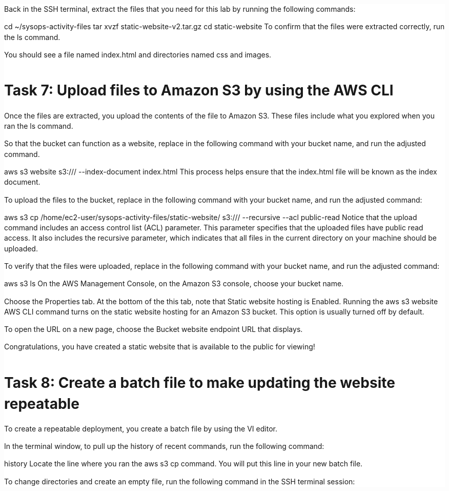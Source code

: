Back in the SSH terminal, extract the files that you need for this lab by running the following commands:

cd ~/sysops-activity-files
tar xvzf static-website-v2.tar.gz
cd static-website
To confirm that the files were extracted correctly, run the ls command. 

You should see a file named index.html and directories named css and images.

 

# Task 7: Upload files to Amazon S3 by using the AWS CLI
Once the files are extracted, you upload the contents of the file to Amazon S3. These files include what you explored when you ran the ls command.

So that the bucket can function as a website, replace <my-bucket> in the following command with your bucket name, and run the adjusted command. 

aws s3 website s3://<my-bucket>/ --index-document index.html
This process helps ensure that the index.html file will be known as the index document.

To upload the files to the bucket, replace <my-bucket> in the following command with your bucket name, and run the adjusted command:

aws s3 cp /home/ec2-user/sysops-activity-files/static-website/ s3://<my-bucket>/ --recursive --acl public-read
Notice that the upload command includes an access control list (ACL) parameter. This parameter specifies that the uploaded files have public read access. It also includes the recursive parameter, which indicates that all files in the current directory on your machine should be uploaded.

To verify that the files were uploaded, replace <my-bucket> in the following command with your bucket name, and run the adjusted command:

aws s3 ls <my-bucket>
On the AWS Management Console, on the Amazon S3 console, choose your bucket name.

Choose the Properties tab. At the bottom of the this tab, note that Static website hosting is Enabled. Running the aws s3 website AWS CLI command turns on the static website hosting for an Amazon S3 bucket. This option is usually turned off by default.

To open the URL on a new page, choose the Bucket website endpoint URL that displays.

Congratulations, you have created a static website that is available to the public for viewing!

# Task 8: Create a batch file to make updating the website repeatable
To create a repeatable deployment, you create a batch file by using the VI editor. 

In the terminal window, to pull up the history of recent commands, run the following command:

history
Locate the line where you ran the aws s3 cp command. You will put this line in your new batch file.

To change directories and create an empty file, run the following command in the SSH terminal session:
